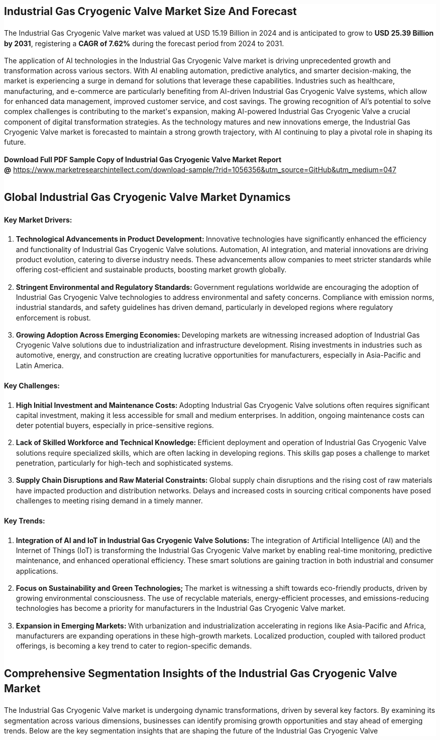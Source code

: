 <h2>Industrial Gas Cryogenic Valve Market Size And Forecast</h2><p>The Industrial Gas Cryogenic Valve market was valued at USD 15.19 Billion in 2024 and is anticipated to grow to <strong>USD 25.39 Billion by 2031</strong>, registering a <strong>CAGR of 7.62%</strong> during the forecast period from 2024 to 2031.</p><p>The application of AI technologies in the Industrial Gas Cryogenic Valve market is driving unprecedented growth and transformation across various sectors. With AI enabling automation, predictive analytics, and smarter decision-making, the market is experiencing a surge in demand for solutions that leverage these capabilities. Industries such as healthcare, manufacturing, and e-commerce are particularly benefiting from AI-driven Industrial Gas Cryogenic Valve systems, which allow for enhanced data management, improved customer service, and cost savings. The growing recognition of AI’s potential to solve complex challenges is contributing to the market's expansion, making AI-powered Industrial Gas Cryogenic Valve a crucial component of digital transformation strategies. As the technology matures and new innovations emerge, the Industrial Gas Cryogenic Valve market is forecasted to maintain a strong growth trajectory, with AI continuing to play a pivotal role in shaping its future.</p><p><strong>Download Full PDF Sample Copy of Industrial Gas Cryogenic Valve Market Report @</strong>&nbsp;<a href="https://www.marketresearchintellect.com/download-sample/?rid=1056356&amp;utm_source=GitHub&amp;utm_medium=047">https://www.marketresearchintellect.com/download-sample/?rid=1056356&amp;utm_source=GitHub&amp;utm_medium=047</a></p><h2>Global Industrial Gas Cryogenic Valve Market Dynamics</h2><h4><strong>Key Market Drivers:</strong></h4><ol><li><p><strong>Technological Advancements in Product Development:&nbsp;</strong>Innovative technologies have significantly enhanced the efficiency and functionality of Industrial Gas Cryogenic Valve solutions. Automation, AI integration, and material innovations are driving product evolution, catering to diverse industry needs. These advancements allow companies to meet stricter standards while offering cost-efficient and sustainable products, boosting market growth globally.</p></li><li><p><strong>Stringent Environmental and Regulatory Standards:&nbsp;</strong>Government regulations worldwide are encouraging the adoption of Industrial Gas Cryogenic Valve technologies to address environmental and safety concerns. Compliance with emission norms, industrial standards, and safety guidelines has driven demand, particularly in developed regions where regulatory enforcement is robust.</p></li><li><p><strong>Growing Adoption Across Emerging Economies:&nbsp;</strong>Developing markets are witnessing increased adoption of Industrial Gas Cryogenic Valve solutions due to industrialization and infrastructure development. Rising investments in industries such as automotive, energy, and construction are creating lucrative opportunities for manufacturers, especially in Asia-Pacific and Latin America.</p></li></ol><h4><strong>Key Challenges:</strong></h4><ol><li><p><strong>High Initial Investment and Maintenance Costs:&nbsp;</strong>Adopting Industrial Gas Cryogenic Valve solutions often requires significant capital investment, making it less accessible for small and medium enterprises. In addition, ongoing maintenance costs can deter potential buyers, especially in price-sensitive regions.</p></li><li><p><strong>Lack of Skilled Workforce and Technical Knowledge:&nbsp;</strong>Efficient deployment and operation of Industrial Gas Cryogenic Valve solutions require specialized skills, which are often lacking in developing regions. This skills gap poses a challenge to market penetration, particularly for high-tech and sophisticated systems.</p></li><li><p><strong>Supply Chain Disruptions and Raw Material Constraints:&nbsp;</strong>Global supply chain disruptions and the rising cost of raw materials have impacted production and distribution networks. Delays and increased costs in sourcing critical components have posed challenges to meeting rising demand in a timely manner.</p></li></ol><h4><strong>Key Trends:</strong></h4><ol><li><p><strong>Integration of AI and IoT in Industrial Gas Cryogenic Valve Solutions:&nbsp;</strong>The integration of Artificial Intelligence (AI) and the Internet of Things (IoT) is transforming the Industrial Gas Cryogenic Valve market by enabling real-time monitoring, predictive maintenance, and enhanced operational efficiency. These smart solutions are gaining traction in both industrial and consumer applications.</p></li><li><p><strong>Focus on Sustainability and Green Technologies;&nbsp;</strong>The market is witnessing a shift towards eco-friendly products, driven by growing environmental consciousness. The use of recyclable materials, energy-efficient processes, and emissions-reducing technologies has become a priority for manufacturers in the Industrial Gas Cryogenic Valve market.</p></li><li><p><strong>Expansion in Emerging Markets:&nbsp;</strong>With urbanization and industrialization accelerating in regions like Asia-Pacific and Africa, manufacturers are expanding operations in these high-growth markets. Localized production, coupled with tailored product offerings, is becoming a key trend to cater to region-specific demands.</p></li></ol><div class="article-main__content" data-test-id="publishing-text-block"><h2>Comprehensive Segmentation Insights of the Industrial Gas Cryogenic Valve Market</h2><p>The Industrial Gas Cryogenic Valve market is undergoing dynamic transformations, driven by several key factors. By examining its segmentation across various dimensions, businesses can identify promising growth opportunities and stay ahead of emerging trends. Below are the key segmentation insights that are shaping the future of the Industrial Gas Cryogenic Valve